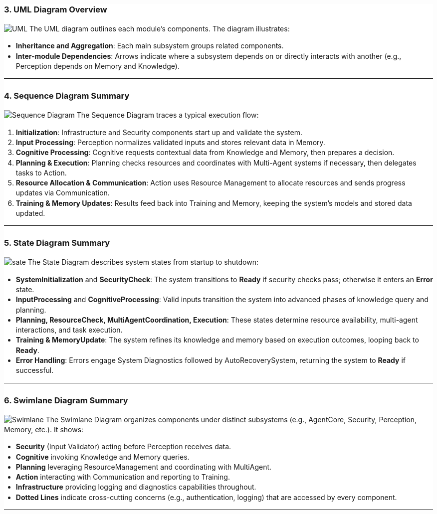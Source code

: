 
### 3. UML Diagram Overview
![UML](https://github.com/user-attachments/assets/31be890b-c898-4116-951a-06735f2296ac)
The UML diagram outlines each module’s components. The diagram illustrates:
- **Inheritance and Aggregation**: Each main subsystem groups related components.
- **Inter-module Dependencies**: Arrows indicate where a subsystem depends on or directly interacts with another (e.g., Perception depends on Memory and Knowledge).

---

### 4. Sequence Diagram Summary
![Sequence Diagram](https://github.com/user-attachments/assets/e2c6af24-f21a-4391-a3da-820382bf28a2)
The Sequence Diagram traces a typical execution flow:
1. **Initialization**: Infrastructure and Security components start up and validate the system.
2. **Input Processing**: Perception normalizes validated inputs and stores relevant data in Memory.
3. **Cognitive Processing**: Cognitive requests contextual data from Knowledge and Memory, then prepares a decision.
4. **Planning & Execution**: Planning checks resources and coordinates with Multi-Agent systems if necessary, then delegates tasks to Action.
5. **Resource Allocation & Communication**: Action uses Resource Management to allocate resources and sends progress updates via Communication.
6. **Training & Memory Updates**: Results feed back into Training and Memory, keeping the system’s models and stored data updated.

---

### 5. State Diagram Summary
![sate](https://github.com/user-attachments/assets/7945db21-89e0-47ff-b37c-735a9627d258)
The State Diagram describes system states from startup to shutdown:
- **SystemInitialization** and **SecurityCheck**: The system transitions to **Ready** if security checks pass; otherwise it enters an **Error** state.
- **InputProcessing** and **CognitiveProcessing**: Valid inputs transition the system into advanced phases of knowledge query and planning.
- **Planning, ResourceCheck, MultiAgentCoordination, Execution**: These states determine resource availability, multi-agent interactions, and task execution.
- **Training & MemoryUpdate**: The system refines its knowledge and memory based on execution outcomes, looping back to **Ready**.
- **Error Handling**: Errors engage System Diagnostics followed by AutoRecoverySystem, returning the system to **Ready** if successful.

---

### 6. Swimlane Diagram Summary
![Swimlane](https://github.com/user-attachments/assets/c6882211-14d3-417e-a9b2-20b999363b10)
The Swimlane Diagram organizes components under distinct subsystems (e.g., AgentCore, Security, Perception, Memory, etc.). It shows:
- **Security** (Input Validator) acting before Perception receives data.
- **Cognitive** invoking Knowledge and Memory queries.
- **Planning** leveraging ResourceManagement and coordinating with MultiAgent.
- **Action** interacting with Communication and reporting to Training.
- **Infrastructure** providing logging and diagnostics capabilities throughout.
- **Dotted Lines** indicate cross-cutting concerns (e.g., authentication, logging) that are accessed by every component.

---